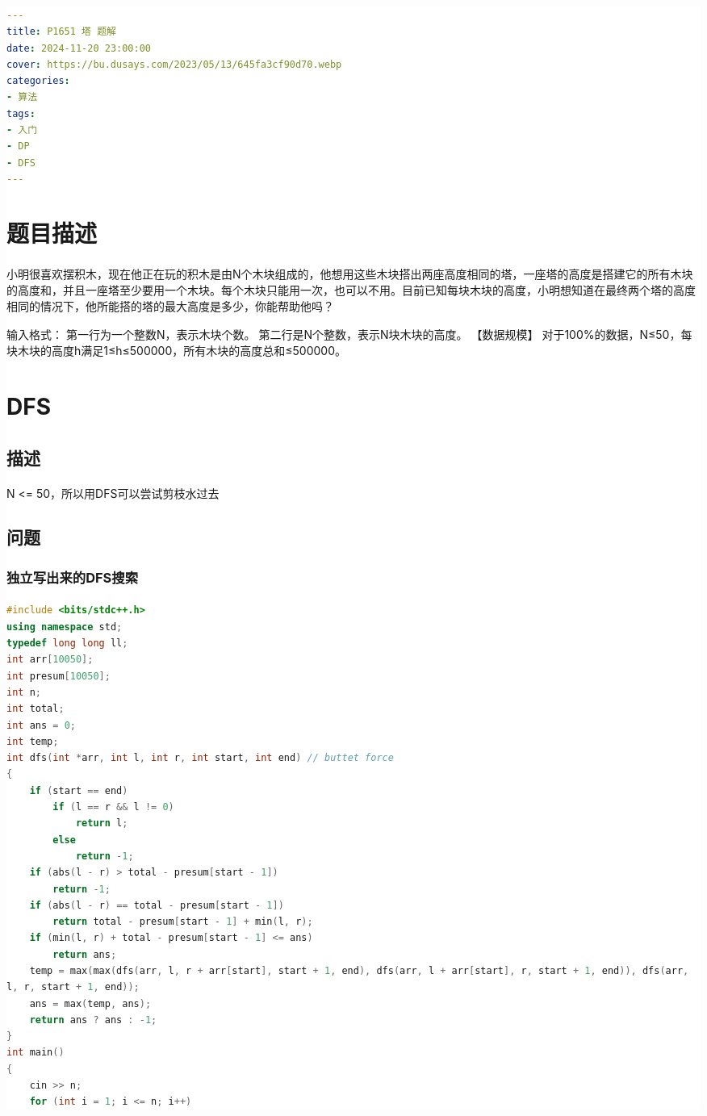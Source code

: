 ```yaml
---
title: P1651 塔 题解
date: 2024-11-20 23:00:00
cover: https://bu.dusays.com/2023/05/13/645fa3cf90d70.webp
categories:
- 算法
tags:
- 入门
- DP
- DFS
---
```

# 题目描述
小明很喜欢摆积木，现在他正在玩的积木是由N个木块组成的，他想用这些木块搭出两座高度相同的塔，一座塔的高度是搭建它的所有木块的高度和，并且一座塔至少要用一个木块。每个木块只能用一次，也可以不用。目前已知每块木块的高度，小明想知道在最终两个塔的高度相同的情况下，他所能搭的塔的最大高度是多少，你能帮助他吗？

输入格式： 第一行为一个整数N，表示木块个数。
第二行是N个整数，表示N块木块的高度。
【数据规模】
对于100%的数据，N≤50，每块木块的高度h满足1≤h≤500000，所有木块的高度总和≤500000。
# DFS
## 描述
N <= 50，所以用DFS可以尝试剪枝水过去
## 问题
### 独立写出来的DFS搜索
```C++
#include <bits/stdc++.h>
using namespace std;
typedef long long ll;
int arr[10050];
int presum[10050];
int n;
int total;
int ans = 0;
int temp;
int dfs(int *arr, int l, int r, int start, int end) // buttet force
{
    if (start == end)
        if (l == r && l != 0)
            return l;
        else
            return -1;
    if (abs(l - r) > total - presum[start - 1])
        return -1;
    if (abs(l - r) == total - presum[start - 1])
        return total - presum[start - 1] + min(l, r);
    if (min(l, r) + total - presum[start - 1] <= ans)
        return ans;
    temp = max(max(dfs(arr, l, r + arr[start], start + 1, end), dfs(arr, l + arr[start], r, start + 1, end)), dfs(arr, l, r, start + 1, end));
    ans = max(temp, ans);
    return ans ? ans : -1;
}
int main()
{
    cin >> n;
    for (int i = 1; i <= n; i++)
```